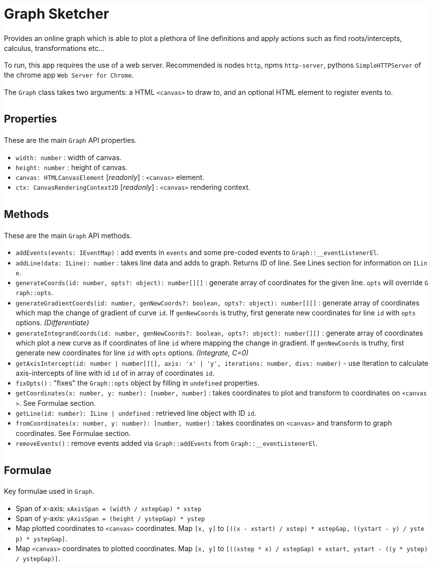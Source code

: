 # Graph Sketcher
Provides an online graph which is able to plot a plethora of line definitions and apply actions such as find roots/intercepts, calculus, transformations etc...

To run, this app requires the use of a web server. Recommended is nodes `http`, npms `http-server`,  pythons `SimpleHTTPServer` of the chrome app `Web Server for Chrome`.

The `Graph` class takes two arguments: a HTML `<canvas>` to draw to, and an optional HTML element to register events to.

## Properties
These are the main `Graph` API properties.

- `width: number` : width of canvas.
- `height: number` : height of canvas.
- `canvas: HTMLCanvasElement` [*readonly*] : `<canvas>` element.
- `ctx: CanvasRenderingContext2D` [*readonly*] : `<canvas>` rendering context.

## Methods
These are the main `Graph` API methods.

- `addEvents(events: IEventMap)` : add events in `events` and some pre-coded events to `Graph::__eventListenerEl`.
- `addLine(data: ILine): number` : takes line data and adds to graph. Returns ID of line. See Lines section for information on `ILine`.
- `generateCoords(id: number, opts?: object): number[][]` : generate array of coordinates for the given line. `opts` will override `Graph::opts`.
- `generateGradientCoords(id: number, genNewCoords?: boolean, opts?: object): number[][]` : generate array of coordinates which map the change of gradient of curve `id`. If `genNewCoords` is truthy, first generate new coordinates for line `id` with `opts` options. *(Differentiate)*
- `generateIntegrandCoords(id: number, genNewCoords?: boolean, opts?: object): number[][]` : generate array of coordinates which plot a new curve as if coordinates of line `id` where mapping the change in gradient. If `genNewCoords` is truthy, first generate new coordinates for line `id` with `opts` options. *(Integrate, C=0)*
- `getAxisIntercept(id: number | number[][], axis: 'x' | 'y', iterations: number, divs: number)` - use iteration to calculate axis-intercepts of line with id `id` of in array of coordinates `id`.
- `fixOpts()` : "fixes" the `Graph::opts` object by filling in `undefined` properties.
- `getCoordinates(x: number, y: number): [number, number]` : takes coordinates to plot and transform to coordinates on `<canvas>`. See Formulae section.
- `getLine(id: number): ILine | undefined` : retrieved line object with ID `id`.
- `fromCoordinates(x: number, y: number): [number, number]` : takes coordinates on `<canvas>` and transform to graph coordinates. See Formulae section.
- `removeEvents()` : remove events added via `Graph::addEvents` from `Graph::__eventListenerEl`.

## Formulae
Key formulae used in `Graph`.

- Span of x-axis: `xAxisSpan = (width / xstepGap) * xstep`
- Span of y-axis: `yAxisSpan = (height / ystepGap) * ystep`
- Map plotted coordinates to `<canvas>` coordinates. Map `[x, y]` to `[((x - xstart) / xstep) * xstepGap, ((ystart - y) / ystep) * ystepGap]`.
- Map `<canvas>` coordinates to plotted coordinates. Map `[x, y]` to `[((xstep * x) / xstepGap) + xstart, ystart - ((y * ystep) / ystepGap)]`.
